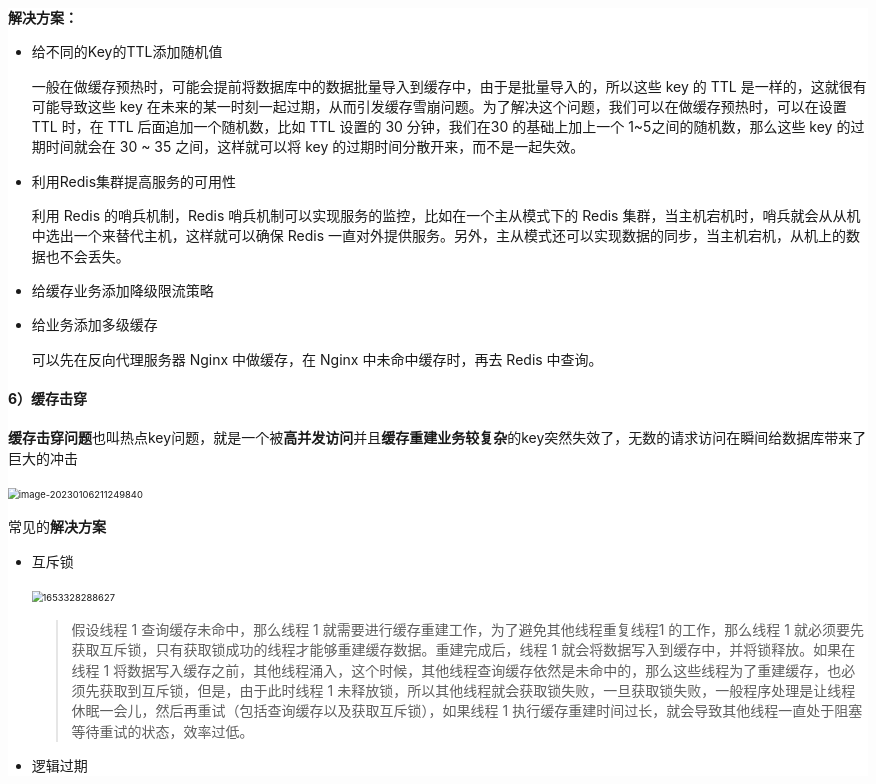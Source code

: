 **解决方案：**

- 给不同的Key的TTL添加随机值

  一般在做缓存预热时，可能会提前将数据库中的数据批量导入到缓存中，由于是批量导入的，所以这些 key 的 TTL 是一样的，这就很有可能导致这些 key 在未来的某一时刻一起过期，从而引发缓存雪崩问题。为了解决这个问题，我们可以在做缓存预热时，可以在设置 TTL 时，在 TTL 后面追加一个随机数，比如 TTL 设置的 30 分钟，我们在30 的基础上加上一个 1~5之间的随机数，那么这些 key 的过期时间就会在 30 ~ 35 之间，这样就可以将 key 的过期时间分散开来，而不是一起失效。

- 利用Redis集群提高服务的可用性

  利用 Redis 的哨兵机制，Redis 哨兵机制可以实现服务的监控，比如在一个主从模式下的 Redis  集群，当主机宕机时，哨兵就会从从机中选出一个来替代主机，这样就可以确保 Redis  一直对外提供服务。另外，主从模式还可以实现数据的同步，当主机宕机，从机上的数据也不会丢失。

- 给缓存业务添加降级限流策略

- 给业务添加多级缓存

  可以先在反向代理服务器 Nginx 中做缓存，在 Nginx 中未命中缓存时，再去 Redis 中查询。

#### 6）缓存击穿

**缓存击穿问题**也叫热点key问题，就是一个被**高并发访问**并且**缓存重建业务较复杂**的key突然失效了，无数的请求访问在瞬间给数据库带来了巨大的冲击

<img src="E:/MyFile/TyporaImgs/image-20230106211249840.png" alt="image-20230106211249840" style="zoom:67%;" />

常见的**解决方案**

- 互斥锁

  <img src="E:/MyFile/TyporaImgs/1653328288627.png" alt="1653328288627" style="zoom:67%;" />

  > 假设线程 1 查询缓存未命中，那么线程 1 就需要进行缓存重建工作，为了避免其他线程重复线程1 的工作，那么线程 1 就必须要先获取互斥锁，只有获取锁成功的线程才能够重建缓存数据。重建完成后，线程 1 就会将数据写入到缓存中，并将锁释放。如果在线程 1 将数据写入缓存之前，其他线程涌入，这个时候，其他线程查询缓存依然是未命中的，那么这些线程为了重建缓存，也必须先获取到互斥锁，但是，由于此时线程 1 未释放锁，所以其他线程就会获取锁失败，一旦获取锁失败，一般程序处理是让线程休眠一会儿，然后再重试（包括查询缓存以及获取互斥锁），如果线程 1 执行缓存重建时间过长，就会导致其他线程一直处于阻塞等待重试的状态，效率过低。

- 逻辑过期
